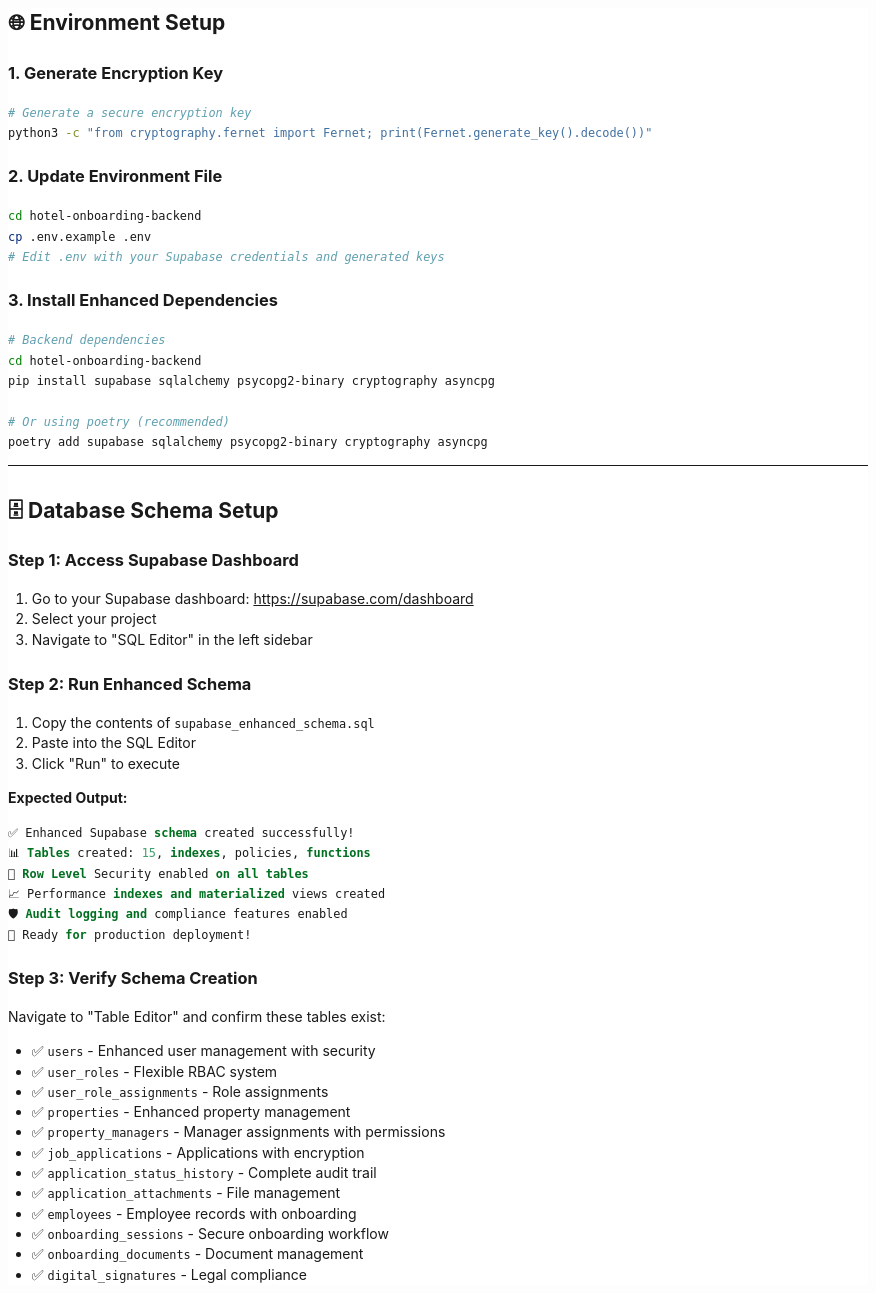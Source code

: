 ## 🌐 Environment Setup

### 1. Generate Encryption Key
```bash
# Generate a secure encryption key
python3 -c "from cryptography.fernet import Fernet; print(Fernet.generate_key().decode())"
```

### 2. Update Environment File
```bash
cd hotel-onboarding-backend
cp .env.example .env
# Edit .env with your Supabase credentials and generated keys
```

### 3. Install Enhanced Dependencies
```bash
# Backend dependencies
cd hotel-onboarding-backend
pip install supabase sqlalchemy psycopg2-binary cryptography asyncpg

# Or using poetry (recommended)
poetry add supabase sqlalchemy psycopg2-binary cryptography asyncpg
```

---

## 🗄️ Database Schema Setup

### Step 1: Access Supabase Dashboard
1. Go to your Supabase dashboard: https://supabase.com/dashboard
2. Select your project
3. Navigate to "SQL Editor" in the left sidebar

### Step 2: Run Enhanced Schema
1. Copy the contents of `supabase_enhanced_schema.sql`
2. Paste into the SQL Editor
3. Click "Run" to execute

**Expected Output:**
```sql
✅ Enhanced Supabase schema created successfully!
📊 Tables created: 15, indexes, policies, functions
🔐 Row Level Security enabled on all tables
📈 Performance indexes and materialized views created
🛡️ Audit logging and compliance features enabled
🚀 Ready for production deployment!
```

### Step 3: Verify Schema Creation
Navigate to "Table Editor" and confirm these tables exist:
- ✅ `users` - Enhanced user management with security
- ✅ `user_roles` - Flexible RBAC system
- ✅ `user_role_assignments` - Role assignments
- ✅ `properties` - Enhanced property management
- ✅ `property_managers` - Manager assignments with permissions
- ✅ `job_applications` - Applications with encryption
- ✅ `application_status_history` - Complete audit trail
- ✅ `application_attachments` - File management
- ✅ `employees` - Employee records with onboarding
- ✅ `onboarding_sessions` - Secure onboarding workflow
- ✅ `onboarding_documents` - Document management
- ✅ `digital_signatures` - Legal compliance